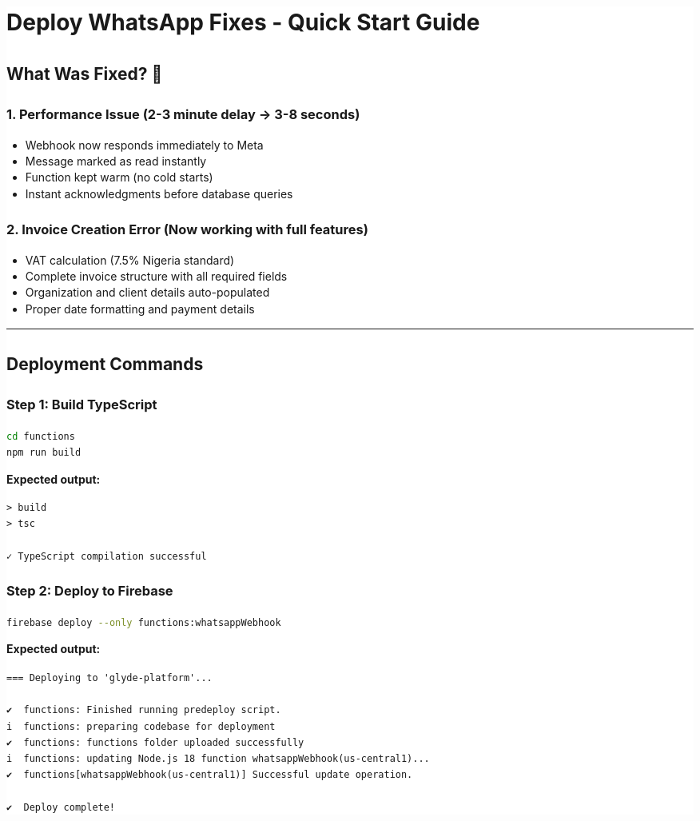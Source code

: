 # Deploy WhatsApp Fixes - Quick Start Guide

## What Was Fixed? 🔧

### 1. **Performance Issue** (2-3 minute delay → 3-8 seconds)
- Webhook now responds immediately to Meta
- Message marked as read instantly
- Function kept warm (no cold starts)
- Instant acknowledgments before database queries

### 2. **Invoice Creation Error** (Now working with full features)
- VAT calculation (7.5% Nigeria standard)
- Complete invoice structure with all required fields
- Organization and client details auto-populated
- Proper date formatting and payment details

---

## Deployment Commands

### Step 1: Build TypeScript
```bash
cd functions
npm run build
```

**Expected output:**
```
> build
> tsc

✓ TypeScript compilation successful
```

### Step 2: Deploy to Firebase
```bash
firebase deploy --only functions:whatsappWebhook
```

**Expected output:**
```
=== Deploying to 'glyde-platform'...

✔  functions: Finished running predeploy script.
i  functions: preparing codebase for deployment
✔  functions: functions folder uploaded successfully
i  functions: updating Node.js 18 function whatsappWebhook(us-central1)...
✔  functions[whatsappWebhook(us-central1)] Successful update operation.

✔  Deploy complete!
```
